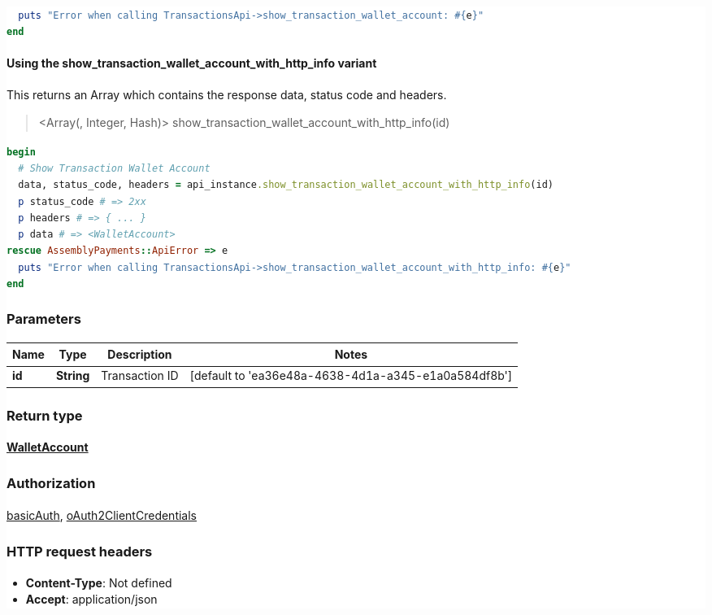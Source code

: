 ```ruby
  puts "Error when calling TransactionsApi->show_transaction_wallet_account: #{e}"
end
```

#### Using the show_transaction_wallet_account_with_http_info variant

This returns an Array which contains the response data, status code and headers.

> <Array(<WalletAccount>, Integer, Hash)> show_transaction_wallet_account_with_http_info(id)

```ruby
begin
  # Show Transaction Wallet Account
  data, status_code, headers = api_instance.show_transaction_wallet_account_with_http_info(id)
  p status_code # => 2xx
  p headers # => { ... }
  p data # => <WalletAccount>
rescue AssemblyPayments::ApiError => e
  puts "Error when calling TransactionsApi->show_transaction_wallet_account_with_http_info: #{e}"
end
```

### Parameters

| Name | Type | Description | Notes |
| ---- | ---- | ----------- | ----- |
| **id** | **String** | Transaction ID | [default to &#39;ea36e48a-4638-4d1a-a345-e1a0a584df8b&#39;] |

### Return type

[**WalletAccount**](WalletAccount.md)

### Authorization

[basicAuth](../README.md#basicAuth), [oAuth2ClientCredentials](../README.md#oAuth2ClientCredentials)

### HTTP request headers

- **Content-Type**: Not defined
- **Accept**: application/json

